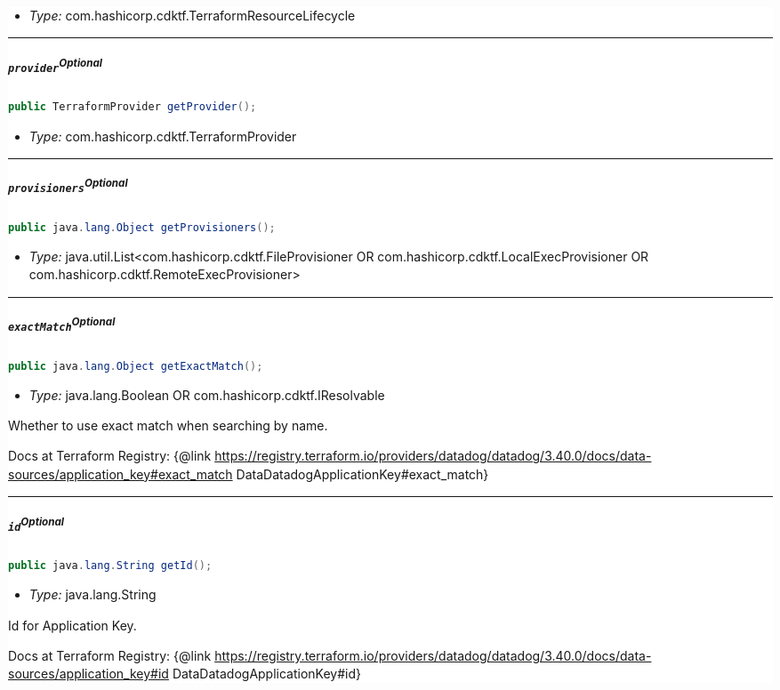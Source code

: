 - *Type:* com.hashicorp.cdktf.TerraformResourceLifecycle

---

##### `provider`<sup>Optional</sup> <a name="provider" id="@cdktf/provider-datadog.dataDatadogApplicationKey.DataDatadogApplicationKeyConfig.property.provider"></a>

```java
public TerraformProvider getProvider();
```

- *Type:* com.hashicorp.cdktf.TerraformProvider

---

##### `provisioners`<sup>Optional</sup> <a name="provisioners" id="@cdktf/provider-datadog.dataDatadogApplicationKey.DataDatadogApplicationKeyConfig.property.provisioners"></a>

```java
public java.lang.Object getProvisioners();
```

- *Type:* java.util.List<com.hashicorp.cdktf.FileProvisioner OR com.hashicorp.cdktf.LocalExecProvisioner OR com.hashicorp.cdktf.RemoteExecProvisioner>

---

##### `exactMatch`<sup>Optional</sup> <a name="exactMatch" id="@cdktf/provider-datadog.dataDatadogApplicationKey.DataDatadogApplicationKeyConfig.property.exactMatch"></a>

```java
public java.lang.Object getExactMatch();
```

- *Type:* java.lang.Boolean OR com.hashicorp.cdktf.IResolvable

Whether to use exact match when searching by name.

Docs at Terraform Registry: {@link https://registry.terraform.io/providers/datadog/datadog/3.40.0/docs/data-sources/application_key#exact_match DataDatadogApplicationKey#exact_match}

---

##### `id`<sup>Optional</sup> <a name="id" id="@cdktf/provider-datadog.dataDatadogApplicationKey.DataDatadogApplicationKeyConfig.property.id"></a>

```java
public java.lang.String getId();
```

- *Type:* java.lang.String

Id for Application Key.

Docs at Terraform Registry: {@link https://registry.terraform.io/providers/datadog/datadog/3.40.0/docs/data-sources/application_key#id DataDatadogApplicationKey#id}
